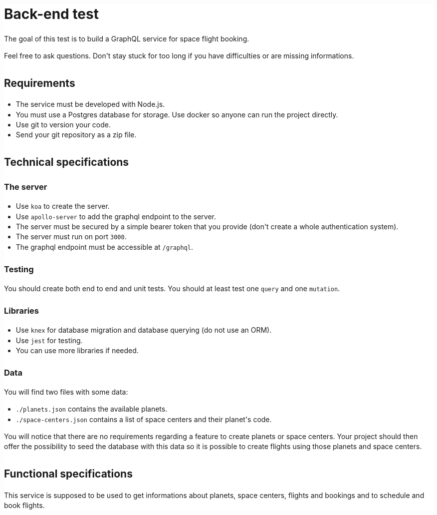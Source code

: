 # Back-end test

The goal of this test is to build a GraphQL service for space flight booking.

Feel free to ask questions. Don't stay stuck for too long if you have difficulties or are missing informations.

## Requirements

- The service must be developed with Node.js.
- You must use a Postgres database for storage. Use docker so anyone can run the project directly.
- Use git to version your code.
- Send your git repository as a zip file.

## Technical specifications

### The server

- Use `koa` to create the server.
- Use `apollo-server` to add the graphql endpoint to the server.
- The server must be secured by a simple bearer token that you provide (don't create a whole authentication system).
- The server must run on port `3000`.
- The graphql endpoint must be accessible at `/graphql`.

### Testing

You should create both end to end and unit tests. You should at least test one `query` and one `mutation`.

### Libraries

- Use `knex` for database migration and database querying (do not use an ORM).
- Use `jest` for testing.
- You can use more libraries if needed.

### Data

You will find two files with some data:

- `./planets.json` contains the available planets.
- `./space-centers.json` contains a list of space centers and their planet's code.

You will notice that there are no requirements regarding a feature to create planets or space centers. Your project should then offer the possibility to seed the database with this data so it is possible to create flights using those planets and space centers.

## Functional specifications

This service is supposed to be used to get informations about planets, space centers, flights and bookings and to schedule and book flights.
